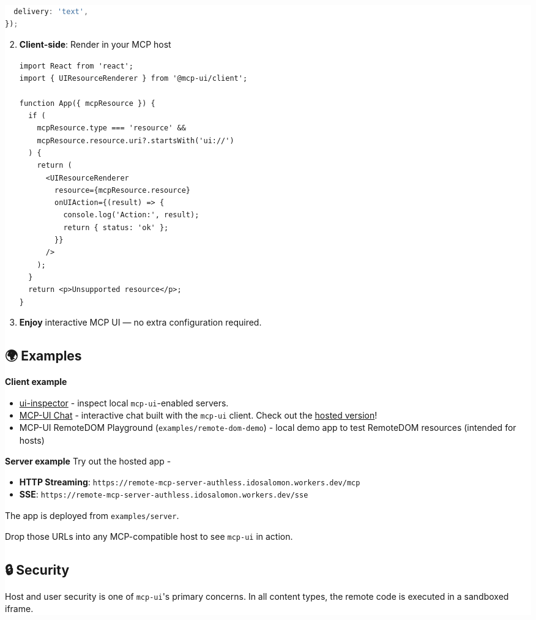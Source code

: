    ```ts
     delivery: 'text',
   });
   ```

2. **Client-side**: Render in your MCP host

   ```tsx
   import React from 'react';
   import { UIResourceRenderer } from '@mcp-ui/client';

   function App({ mcpResource }) {
     if (
       mcpResource.type === 'resource' &&
       mcpResource.resource.uri?.startsWith('ui://')
     ) {
       return (
         <UIResourceRenderer
           resource={mcpResource.resource}
           onUIAction={(result) => {
             console.log('Action:', result);
             return { status: 'ok' };
           }}
         />
       );
     }
     return <p>Unsupported resource</p>;
   }
   ```

3. **Enjoy** interactive MCP UI — no extra configuration required.

## 🌍 Examples

**Client example**
* [ui-inspector](https://github.com/idosal/ui-inspector) - inspect local `mcp-ui`-enabled servers. 
* [MCP-UI Chat](https://github.com/idosal/scira-mcp-ui-chat) - interactive chat built with the `mcp-ui` client. Check out the [hosted version](https://scira-mcp-chat-git-main-idosals-projects.vercel.app/)!
* MCP-UI RemoteDOM Playground (`examples/remote-dom-demo`) - local demo app to test RemoteDOM resources (intended for hosts)

**Server example**
Try out the hosted app -
* **HTTP Streaming**: `https://remote-mcp-server-authless.idosalomon.workers.dev/mcp`
* **SSE**: `https://remote-mcp-server-authless.idosalomon.workers.dev/sse`

The app is deployed from `examples/server`.

Drop those URLs into any MCP-compatible host to see `mcp-ui` in action.

## 🔒 Security
Host and user security is one of `mcp-ui`'s primary concerns. In all content types, the remote code is executed in a sandboxed iframe.
